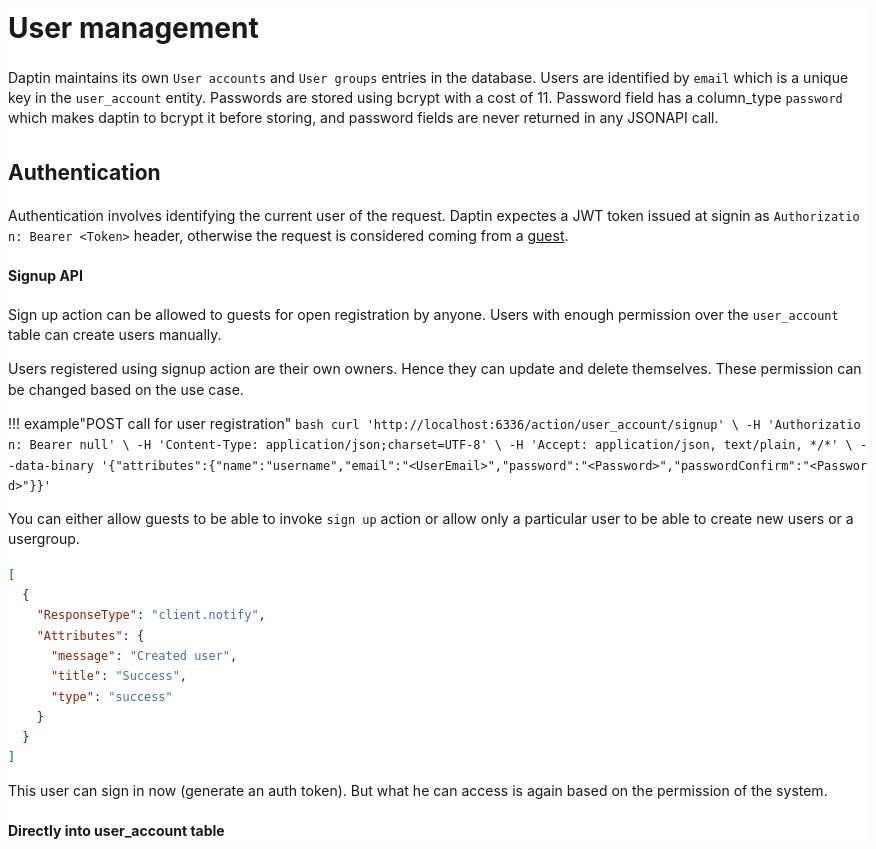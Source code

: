 # User management



Daptin maintains its own ```User accounts``` and ```User groups``` entries in the database. Users are identified by ```email``` which is a unique key in the ```user_account``` entity. Passwords are stored using bcrypt with a cost of 11. Password field has a column_type ```password``` which makes daptin to bcrypt it before storing, and password fields are never returned in any JSONAPI call.

## Authentication

Authentication involves identifying the current user of the request. Daptin expectes a JWT token issued at signin as ```Authorization: Bearer <Token>``` header, otherwise the request is considered coming from a [guest](#Guests).


#### Signup API

Sign up action can be allowed to guests for open registration by anyone. Users with enough permission over the `user_account` table can create users manually.

Users registered using signup action are their own owners. Hence they can update and delete themselves. These permission can be changed based on the use case.

!!! example"POST call for user registration"
    ```bash
    curl 'http://localhost:6336/action/user_account/signup' \
    -H 'Authorization: Bearer null' \
    -H 'Content-Type: application/json;charset=UTF-8' \
    -H 'Accept: application/json, text/plain, */*' \
    --data-binary '{"attributes":{"name":"username","email":"<UserEmail>","password":"<Password>","passwordConfirm":"<Password>"}}'
    ```

You can either allow guests to be able to invoke `sign up` action or allow only a particular user to be able to create new users or a usergroup.

```json
[
  {
    "ResponseType": "client.notify",
    "Attributes": {
      "message": "Created user",
      "title": "Success",
      "type": "success"
    }
  }
]
```

This user can sign in now (generate an auth token). But what he can access is again based on the permission of the system.

#### Directly into user_account table
